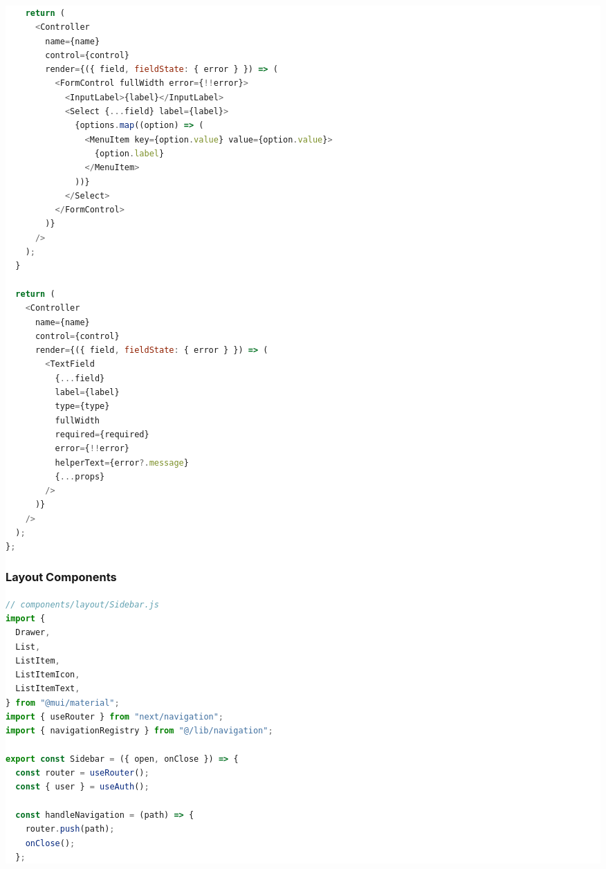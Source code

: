 ```javascript
    return (
      <Controller
        name={name}
        control={control}
        render={({ field, fieldState: { error } }) => (
          <FormControl fullWidth error={!!error}>
            <InputLabel>{label}</InputLabel>
            <Select {...field} label={label}>
              {options.map((option) => (
                <MenuItem key={option.value} value={option.value}>
                  {option.label}
                </MenuItem>
              ))}
            </Select>
          </FormControl>
        )}
      />
    );
  }

  return (
    <Controller
      name={name}
      control={control}
      render={({ field, fieldState: { error } }) => (
        <TextField
          {...field}
          label={label}
          type={type}
          fullWidth
          required={required}
          error={!!error}
          helperText={error?.message}
          {...props}
        />
      )}
    />
  );
};
```

### Layout Components

```javascript
// components/layout/Sidebar.js
import {
  Drawer,
  List,
  ListItem,
  ListItemIcon,
  ListItemText,
} from "@mui/material";
import { useRouter } from "next/navigation";
import { navigationRegistry } from "@/lib/navigation";

export const Sidebar = ({ open, onClose }) => {
  const router = useRouter();
  const { user } = useAuth();

  const handleNavigation = (path) => {
    router.push(path);
    onClose();
  };
```